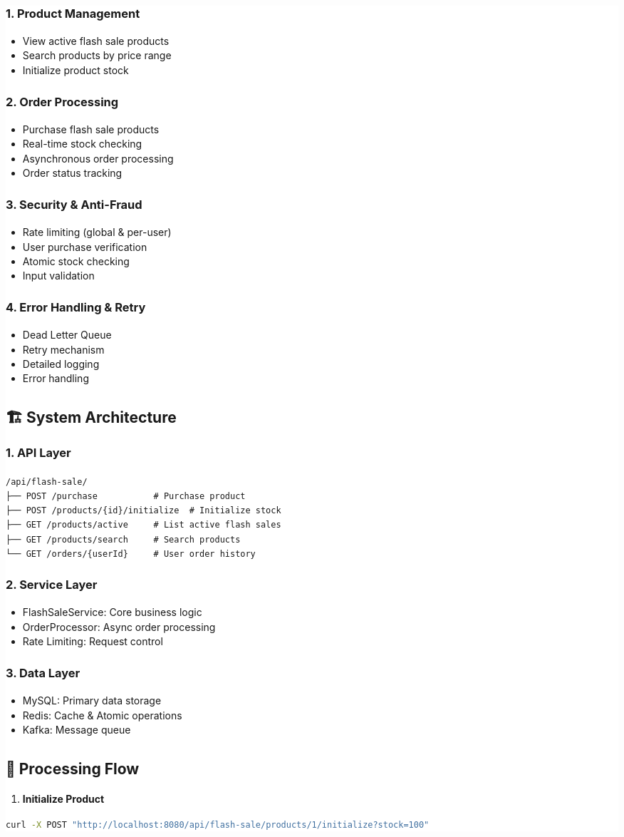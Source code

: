 ### 1. Product Management
- View active flash sale products
- Search products by price range
- Initialize product stock

### 2. Order Processing
- Purchase flash sale products
- Real-time stock checking
- Asynchronous order processing
- Order status tracking

### 3. Security & Anti-Fraud
- Rate limiting (global & per-user)
- User purchase verification
- Atomic stock checking
- Input validation

### 4. Error Handling & Retry
- Dead Letter Queue
- Retry mechanism
- Detailed logging
- Error handling

## 🏗 System Architecture

### 1. API Layer
```
/api/flash-sale/
├── POST /purchase           # Purchase product
├── POST /products/{id}/initialize  # Initialize stock
├── GET /products/active     # List active flash sales
├── GET /products/search     # Search products
└── GET /orders/{userId}     # User order history
```

### 2. Service Layer
- FlashSaleService: Core business logic
- OrderProcessor: Async order processing
- Rate Limiting: Request control

### 3. Data Layer
- MySQL: Primary data storage
- Redis: Cache & Atomic operations
- Kafka: Message queue

## 🔄 Processing Flow

1. **Initialize Product**
```bash
curl -X POST "http://localhost:8080/api/flash-sale/products/1/initialize?stock=100"
```
